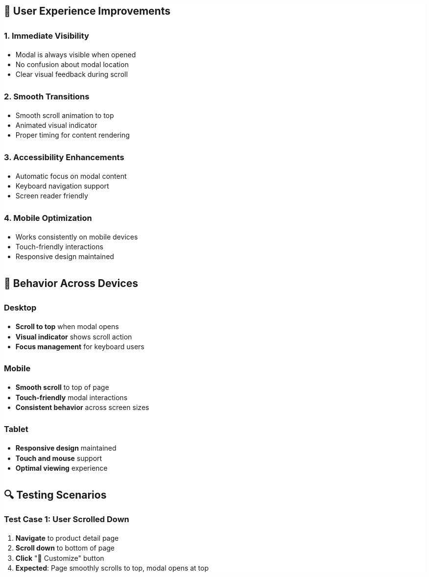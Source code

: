 ## 🎯 User Experience Improvements

### 1. **Immediate Visibility**
- Modal is always visible when opened
- No confusion about modal location
- Clear visual feedback during scroll

### 2. **Smooth Transitions**
- Smooth scroll animation to top
- Animated visual indicator
- Proper timing for content rendering

### 3. **Accessibility Enhancements**
- Automatic focus on modal content
- Keyboard navigation support
- Screen reader friendly

### 4. **Mobile Optimization**
- Works consistently on mobile devices
- Touch-friendly interactions
- Responsive design maintained

## 📱 Behavior Across Devices

### Desktop
- **Scroll to top** when modal opens
- **Visual indicator** shows scroll action
- **Focus management** for keyboard users

### Mobile
- **Smooth scroll** to top of page
- **Touch-friendly** modal interactions
- **Consistent behavior** across screen sizes

### Tablet
- **Responsive design** maintained
- **Touch and mouse** support
- **Optimal viewing** experience

## 🔍 Testing Scenarios

### Test Case 1: User Scrolled Down
1. **Navigate** to product detail page
2. **Scroll down** to bottom of page
3. **Click** "🎨 Customize" button
4. **Expected**: Page smoothly scrolls to top, modal opens at top
